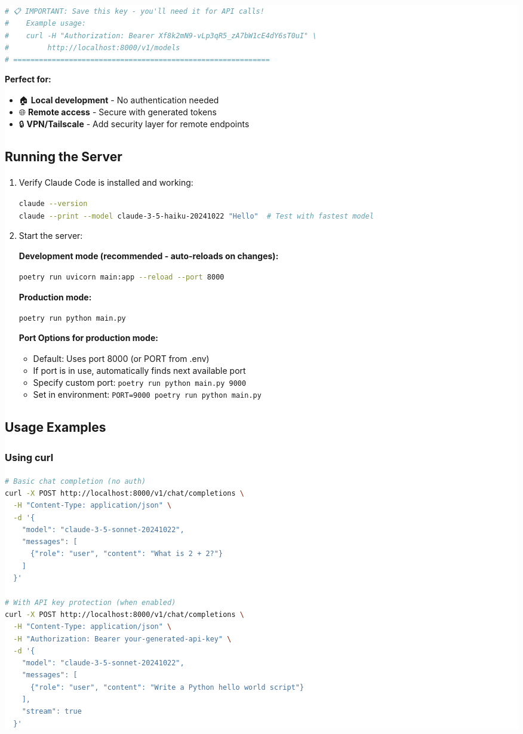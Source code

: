 ```bash
# 📋 IMPORTANT: Save this key - you'll need it for API calls!
#    Example usage:
#    curl -H "Authorization: Bearer Xf8k2mN9-vLp3qR5_zA7bW1cE4dY6sT0uI" \
#         http://localhost:8000/v1/models
# ============================================================
```

**Perfect for:**
- 🏠 **Local development** - No authentication needed
- 🌐 **Remote access** - Secure with generated tokens
- 🔒 **VPN/Tailscale** - Add security layer for remote endpoints

## Running the Server

1. Verify Claude Code is installed and working:
   ```bash
   claude --version
   claude --print --model claude-3-5-haiku-20241022 "Hello"  # Test with fastest model
   ```

2. Start the server:

   **Development mode (recommended - auto-reloads on changes):**
   ```bash
   poetry run uvicorn main:app --reload --port 8000
   ```

   **Production mode:**
   ```bash
   poetry run python main.py
   ```

   **Port Options for production mode:**
   - Default: Uses port 8000 (or PORT from .env)
   - If port is in use, automatically finds next available port
   - Specify custom port: `poetry run python main.py 9000`
   - Set in environment: `PORT=9000 poetry run python main.py`

## Usage Examples

### Using curl

```bash
# Basic chat completion (no auth)
curl -X POST http://localhost:8000/v1/chat/completions \
  -H "Content-Type: application/json" \
  -d '{
    "model": "claude-3-5-sonnet-20241022",
    "messages": [
      {"role": "user", "content": "What is 2 + 2?"}
    ]
  }'

# With API key protection (when enabled)
curl -X POST http://localhost:8000/v1/chat/completions \
  -H "Content-Type: application/json" \
  -H "Authorization: Bearer your-generated-api-key" \
  -d '{
    "model": "claude-3-5-sonnet-20241022",
    "messages": [
      {"role": "user", "content": "Write a Python hello world script"}
    ],
    "stream": true
  }'
```

